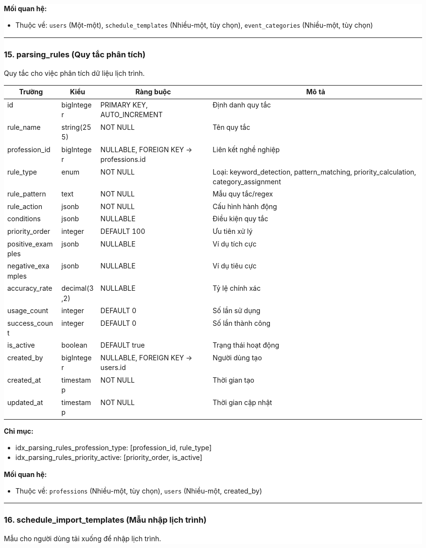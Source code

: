 **Mối quan hệ:**
- Thuộc về: `users` (Một-một), `schedule_templates` (Nhiều-một, tùy chọn), `event_categories` (Nhiều-một, tùy chọn)

---

### 15. **parsing_rules** (Quy tắc phân tích)
Quy tắc cho việc phân tích dữ liệu lịch trình.

| Trường | Kiểu | Ràng buộc | Mô tả |
|-------|------|------------|-------------|
| id | bigInteger | PRIMARY KEY, AUTO_INCREMENT | Định danh quy tắc |
| rule_name | string(255) | NOT NULL | Tên quy tắc |
| profession_id | bigInteger | NULLABLE, FOREIGN KEY → professions.id | Liên kết nghề nghiệp |
| rule_type | enum | NOT NULL | Loại: keyword_detection, pattern_matching, priority_calculation, category_assignment |
| rule_pattern | text | NOT NULL | Mẫu quy tắc/regex |
| rule_action | jsonb | NOT NULL | Cấu hình hành động |
| conditions | jsonb | NULLABLE | Điều kiện quy tắc |
| priority_order | integer | DEFAULT 100 | Ưu tiên xử lý |
| positive_examples | jsonb | NULLABLE | Ví dụ tích cực |
| negative_examples | jsonb | NULLABLE | Ví dụ tiêu cực |
| accuracy_rate | decimal(3,2) | NULLABLE | Tỷ lệ chính xác |
| usage_count | integer | DEFAULT 0 | Số lần sử dụng |
| success_count | integer | DEFAULT 0 | Số lần thành công |
| is_active | boolean | DEFAULT true | Trạng thái hoạt động |
| created_by | bigInteger | NULLABLE, FOREIGN KEY → users.id | Người dùng tạo |
| created_at | timestamp | NOT NULL | Thời gian tạo |
| updated_at | timestamp | NOT NULL | Thời gian cập nhật |

**Chỉ mục:**
- idx_parsing_rules_profession_type: [profession_id, rule_type]
- idx_parsing_rules_priority_active: [priority_order, is_active]

**Mối quan hệ:**
- Thuộc về: `professions` (Nhiều-một, tùy chọn), `users` (Nhiều-một, created_by)

---

### 16. **schedule_import_templates** (Mẫu nhập lịch trình)
Mẫu cho người dùng tải xuống để nhập lịch trình.
